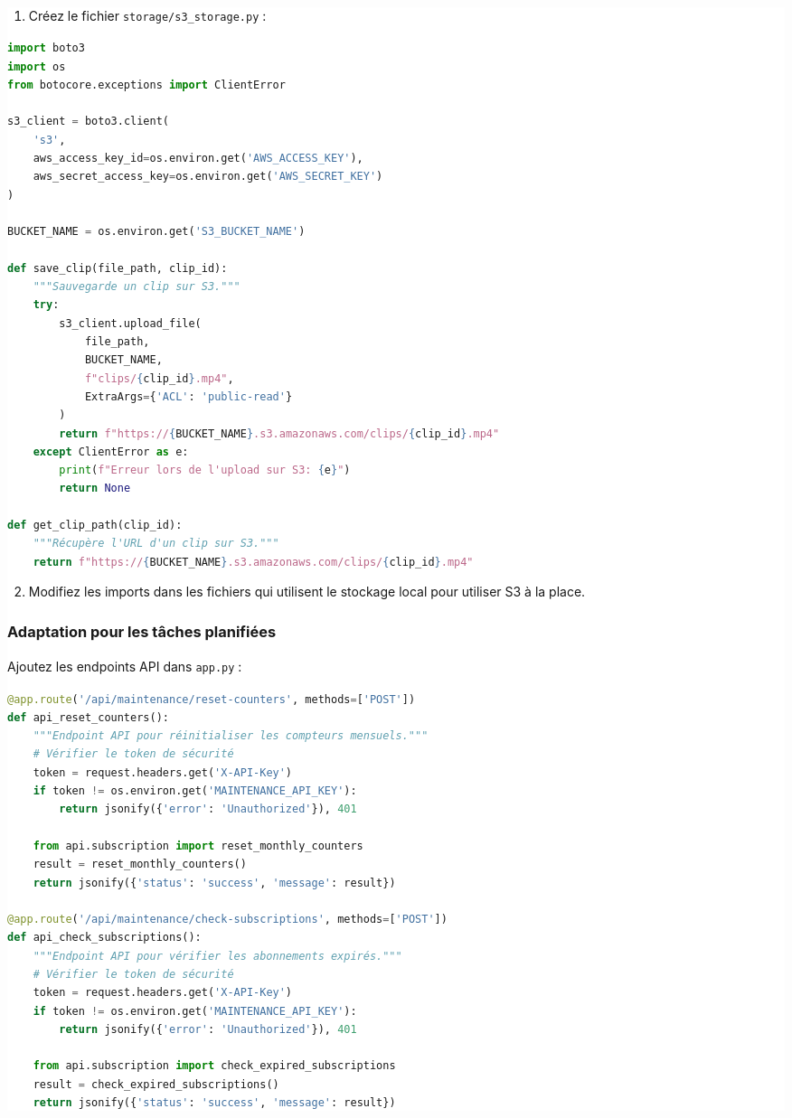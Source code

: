 1. Créez le fichier `storage/s3_storage.py` :

```python
import boto3
import os
from botocore.exceptions import ClientError

s3_client = boto3.client(
    's3',
    aws_access_key_id=os.environ.get('AWS_ACCESS_KEY'),
    aws_secret_access_key=os.environ.get('AWS_SECRET_KEY')
)

BUCKET_NAME = os.environ.get('S3_BUCKET_NAME')

def save_clip(file_path, clip_id):
    """Sauvegarde un clip sur S3."""
    try:
        s3_client.upload_file(
            file_path, 
            BUCKET_NAME, 
            f"clips/{clip_id}.mp4",
            ExtraArgs={'ACL': 'public-read'}
        )
        return f"https://{BUCKET_NAME}.s3.amazonaws.com/clips/{clip_id}.mp4"
    except ClientError as e:
        print(f"Erreur lors de l'upload sur S3: {e}")
        return None

def get_clip_path(clip_id):
    """Récupère l'URL d'un clip sur S3."""
    return f"https://{BUCKET_NAME}.s3.amazonaws.com/clips/{clip_id}.mp4"
```

2. Modifiez les imports dans les fichiers qui utilisent le stockage local pour utiliser S3 à la place.

### Adaptation pour les tâches planifiées

Ajoutez les endpoints API dans `app.py` :

```python
@app.route('/api/maintenance/reset-counters', methods=['POST'])
def api_reset_counters():
    """Endpoint API pour réinitialiser les compteurs mensuels."""
    # Vérifier le token de sécurité
    token = request.headers.get('X-API-Key')
    if token != os.environ.get('MAINTENANCE_API_KEY'):
        return jsonify({'error': 'Unauthorized'}), 401
    
    from api.subscription import reset_monthly_counters
    result = reset_monthly_counters()
    return jsonify({'status': 'success', 'message': result})

@app.route('/api/maintenance/check-subscriptions', methods=['POST'])
def api_check_subscriptions():
    """Endpoint API pour vérifier les abonnements expirés."""
    # Vérifier le token de sécurité
    token = request.headers.get('X-API-Key')
    if token != os.environ.get('MAINTENANCE_API_KEY'):
        return jsonify({'error': 'Unauthorized'}), 401
    
    from api.subscription import check_expired_subscriptions
    result = check_expired_subscriptions()
    return jsonify({'status': 'success', 'message': result})

```